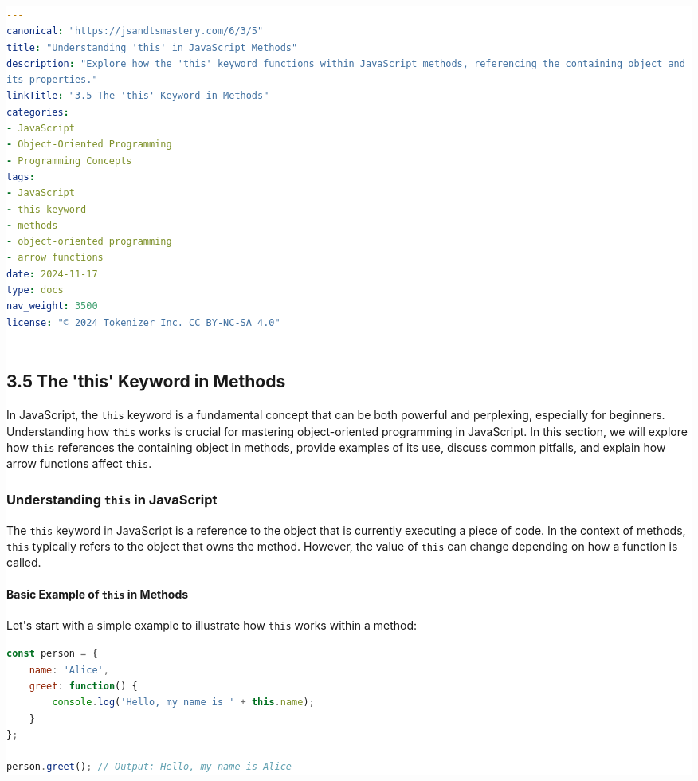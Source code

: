 ```yaml
---
canonical: "https://jsandtsmastery.com/6/3/5"
title: "Understanding 'this' in JavaScript Methods"
description: "Explore how the 'this' keyword functions within JavaScript methods, referencing the containing object and its properties."
linkTitle: "3.5 The 'this' Keyword in Methods"
categories:
- JavaScript
- Object-Oriented Programming
- Programming Concepts
tags:
- JavaScript
- this keyword
- methods
- object-oriented programming
- arrow functions
date: 2024-11-17
type: docs
nav_weight: 3500
license: "© 2024 Tokenizer Inc. CC BY-NC-SA 4.0"
---
```


## 3.5 The 'this' Keyword in Methods

In JavaScript, the `this` keyword is a fundamental concept that can be both powerful and perplexing, especially for beginners. Understanding how `this` works is crucial for mastering object-oriented programming in JavaScript. In this section, we will explore how `this` references the containing object in methods, provide examples of its use, discuss common pitfalls, and explain how arrow functions affect `this`.

### Understanding `this` in JavaScript

The `this` keyword in JavaScript is a reference to the object that is currently executing a piece of code. In the context of methods, `this` typically refers to the object that owns the method. However, the value of `this` can change depending on how a function is called.

#### Basic Example of `this` in Methods

Let's start with a simple example to illustrate how `this` works within a method:

```javascript
const person = {
    name: 'Alice',
    greet: function() {
        console.log('Hello, my name is ' + this.name);
    }
};

person.greet(); // Output: Hello, my name is Alice
```
